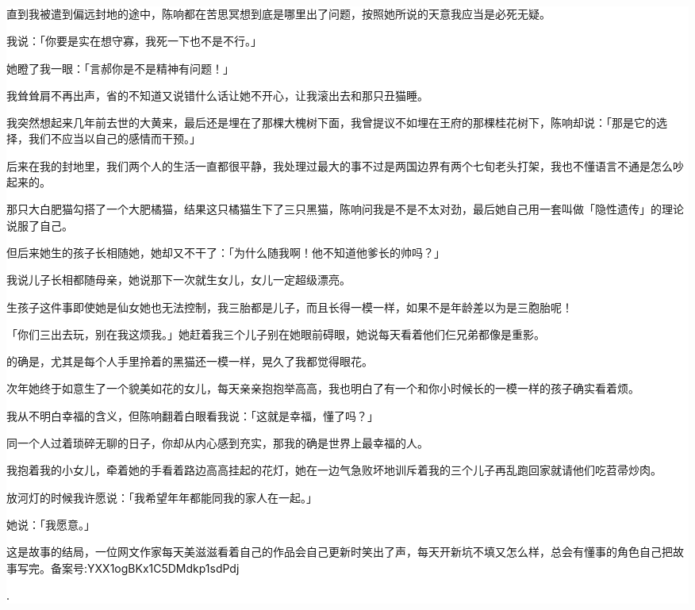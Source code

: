 直到我被遣到偏远封地的途中，陈响都在苦思冥想到底是哪里出了问题，按照她所说的天意我应当是必死无疑。

我说：「你要是实在想守寡，我死一下也不是不行。」

她瞪了我一眼：「言郝你是不是精神有问题！」

我耸耸肩不再出声，省的不知道又说错什么话让她不开心，让我滚出去和那只丑猫睡。

我突然想起来几年前去世的大黄来，最后还是埋在了那棵大槐树下面，我曾提议不如埋在王府的那棵桂花树下，陈响却说：「那是它的选择，我们不应当以自己的感情而干预。」

后来在我的封地里，我们两个人的生活一直都很平静，我处理过最大的事不过是两国边界有两个七旬老头打架，我也不懂语言不通是怎么吵起来的。

那只大白肥猫勾搭了一个大肥橘猫，结果这只橘猫生下了三只黑猫，陈响问我是不是不太对劲，最后她自己用一套叫做「隐性遗传」的理论说服了自己。

但后来她生的孩子长相随她，她却又不干了：「为什么随我啊！他不知道他爹长的帅吗？」

我说儿子长相都随母亲，她说那下一次就生女儿，女儿一定超级漂亮。

生孩子这件事即使她是仙女她也无法控制，我三胎都是儿子，而且长得一模一样，如果不是年龄差以为是三胞胎呢！

「你们三出去玩，别在我这烦我。」她赶着我三个儿子别在她眼前碍眼，她说每天看着他们仨兄弟都像是重影。

的确是，尤其是每个人手里拎着的黑猫还一模一样，晃久了我都觉得眼花。

次年她终于如意生了一个貌美如花的女儿，每天亲亲抱抱举高高，我也明白了有一个和你小时候长的一模一样的孩子确实看着烦。

我从不明白幸福的含义，但陈响翻着白眼看我说：「这就是幸福，懂了吗？」

同一个人过着琐碎无聊的日子，你却从内心感到充实，那我的确是世界上最幸福的人。

我抱着我的小女儿，牵着她的手看着路边高高挂起的花灯，她在一边气急败坏地训斥着我的三个儿子再乱跑回家就请他们吃苕帚炒肉。

放河灯的时候我许愿说：「我希望年年都能同我的家人在一起。」

她说：「我愿意。」

这是故事的结局，一位网文作家每天美滋滋看着自己的作品会自己更新时笑出了声，每天开新坑不填又怎么样，总会有懂事的角色自己把故事写完。备案号:YXX1ogBKx1C5DMdkp1sdPdj

.